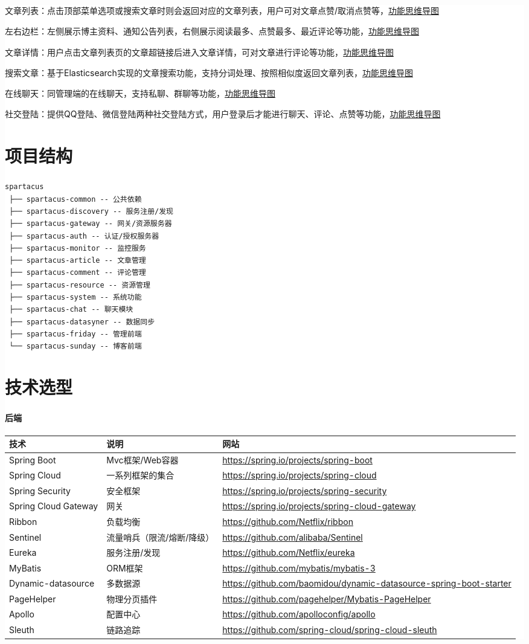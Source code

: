 文章列表：点击顶部菜单选项或搜索文章时则会返回对应的文章列表，用户可对文章点赞/取消点赞等，<a href="https://s4.ax1x.com/2022/02/10/HYkqLq.png" target="_blank">功能思维导图</a>

左右边栏：左侧展示博主资料、通知公告列表，右侧展示阅读最多、点赞最多、最近评论等功能，<a href="https://s4.ax1x.com/2022/02/10/HYkjoT.png" target="_blank">功能思维导图</a>

文章详情：用户点击文章列表页的文章超链接后进入文章详情，可对文章进行评论等功能，<a href="https://s4.ax1x.com/2022/02/10/HYkWeP.png" target="_blank">功能思维导图</a>

搜索文章：基于Elasticsearch实现的文章搜索功能，支持分词处理、按照相似度返回文章列表，<a href="https://s4.ax1x.com/2022/02/10/HYAiO1.png" target="_blank">功能思维导图</a>

在线聊天：同管理端的在线聊天，支持私聊、群聊等功能，<a href="https://s4.ax1x.com/2022/02/10/HYkbyn.png" target="_blank">功能思维导图</a>

社交登陆：提供QQ登陆、微信登陆两种社交登陆方式，用户登录后才能进行聊天、评论、点赞等功能，<a href="https://s4.ax1x.com/2022/02/10/HYAPyR.png" target="_blank">功能思维导图</a>



# 项目结构

```
spartacus
 ├── spartacus-common -- 公共依赖
 ├── spartacus-discovery -- 服务注册/发现
 ├── spartacus-gateway -- 网关/资源服务器
 ├── spartacus-auth -- 认证/授权服务器
 ├── spartacus-monitor -- 监控服务
 ├── spartacus-article -- 文章管理
 ├── spartacus-comment -- 评论管理
 ├── spartacus-resource -- 资源管理
 ├── spartacus-system -- 系统功能
 ├── spartacus-chat -- 聊天模块
 ├── spartacus-datasyner -- 数据同步
 ├── spartacus-friday -- 管理前端
 └── spartacus-sunday -- 博客前端
```



# 技术选型

#### 后端
| 技术                 | 说明                       | 网站                                                         |
| :------------------- | :------------------------- | :----------------------------------------------------------- |
| Spring Boot          | Mvc框架/Web容器            | https://spring.io/projects/spring-boot                       |
| Spring Cloud         | 一系列框架的集合           | https://spring.io/projects/spring-cloud                      |
| Spring Security      | 安全框架                   | https://spring.io/projects/spring-security                   |
| Spring Cloud Gateway | 网关                       | https://spring.io/projects/spring-cloud-gateway              |
| Ribbon               | 负载均衡                   | https://github.com/Netflix/ribbon                            |
| Sentinel             | 流量哨兵（限流/熔断/降级） | https://github.com/alibaba/Sentinel                          |
| Eureka               | 服务注册/发现              | https://github.com/Netflix/eureka                            |
| MyBatis              | ORM框架                    | https://github.com/mybatis/mybatis-3                         |
| Dynamic-datasource   | 多数据源                   | https://github.com/baomidou/dynamic-datasource-spring-boot-starter |
| PageHelper           | 物理分页插件               | https://github.com/pagehelper/Mybatis-PageHelper             |
| Apollo               | 配置中心                   | https://github.com/apolloconfig/apollo                       |
| Sleuth               | 链路追踪                   | https://github.com/spring-cloud/spring-cloud-sleuth          |